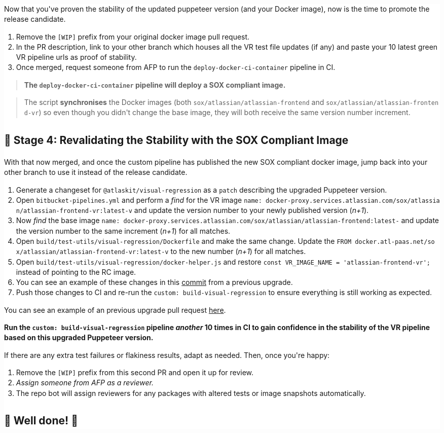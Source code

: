 Now that you've proven the stability of the updated puppeteer version (and your Docker image), now is the time to promote the release candidate.

1. Remove the `[WIP]` prefix from your original docker image pull request.
1. In the PR description, link to your other branch which houses all the VR test file updates (if any) and paste your 10 latest green VR pipeline urls as proof of stability.
1. Once merged, request someone from AFP to run the `deploy-docker-ci-container` pipeline in CI.

> **The `deploy-docker-ci-container` pipeline will deploy a SOX compliant image.**

> The script **synchronises** the Docker images (both `sox/atlassian/atlassian-frontend` and `sox/atlassian/atlassian-frontend-vr`) so even though you didn't change the base image, they will both receive the same version number increment.

## 🐎 Stage 4: Revalidating the Stability with the SOX Compliant Image

With that now merged, and once the custom pipeline has published the new SOX compliant docker image, jump back into your other branch to use it instead of the release candidate.

1. Generate a changeset for `@atlaskit/visual-regression` as a `patch` describing the upgraded Puppeteer version.
1. Open `bitbucket-pipelines.yml` and perform a _find_ for the VR image `name: docker-proxy.services.atlassian.com/sox/atlassian/atlassian-frontend-vr:latest-v` and update the version number to your newly published version (_n+1_).
1. Now _find_ the base image `name: docker-proxy.services.atlassian.com/sox/atlassian/atlassian-frontend:latest-` and update the version number to the same increment (_n+1_) for all matches.
1. Open `build/test-utils/visual-regression/Dockerfile` and make the same change. Update the `FROM docker.atl-paas.net/sox/atlassian/atlassian-frontend-vr:latest-v` to the new number (_n+1_) for all matches.
1. Open `build/test-utils/visual-regression/docker-helper.js` and restore `const VR_IMAGE_NAME = 'atlassian-frontend-vr';` instead of pointing to the RC image.
1. You can see an example of these changes in this [commit](https://bitbucket.org/atlassian/atlassian-frontend/commits/431faced6ad7bfa1ae4da375c87d7a1058c4ba31) from a previous upgrade.
1. Push those changes to CI and re-run the `custom: build-visual-regression` to ensure everything is still working as expected.

You can see an example of an previous upgrade pull request [here](https://bitbucket.org/atlassian/atlassian-frontend/pull-requests/2338).

**Run the `custom: build-visual-regression` pipeline _another_ 10 times in CI to gain confidence in the stability of the VR pipeline based on this upgraded Puppeteer version.**

If there are any extra test failures or flakiness results, adapt as needed. Then, once you're happy:

1. Remove the `[WIP]` prefix from this second PR and open it up for review.
1. _Assign someone from AFP as a reviewer._
1. The repo bot will assign reviewers for any packages with altered tests or image snapshots automatically.

## 👏 Well done! 🍰
